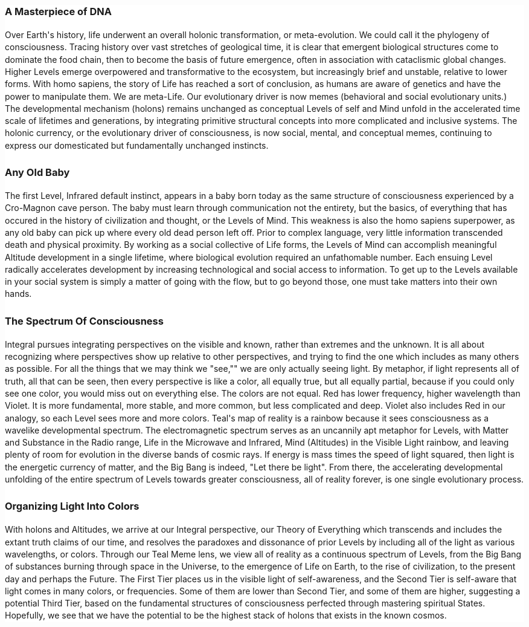 ### A Masterpiece of DNA

Over Earth's history, life underwent an overall holonic transformation, or meta-evolution. We could call it the phylogeny of consciousness. Tracing history over vast stretches of geological time, it is clear that emergent biological structures come to dominate the food chain, then to become the basis of future emergence, often in association with cataclismic global changes. Higher Levels emerge overpowered and transformative to the ecosystem, but increasingly brief and unstable, relative to lower forms. With homo sapiens, the story of Life has reached a sort of conclusion, as humans are aware of genetics and have the power to manipulate them. We are meta-Life. Our evolutionary driver is now memes (behavioral and social evolutionary units.) The developmental mechanism (holons) remains unchanged as conceptual Levels of self and Mind unfold in the accelerated time scale of lifetimes and generations, by integrating primitive structural concepts into more complicated and inclusive systems. The holonic currency, or the evolutionary driver of consciousness, is now social, mental, and conceptual memes, continuing to express our domesticated but fundamentally unchanged instincts.

### Any Old Baby

The first Level, Infrared default instinct, appears in a baby born today as the same structure of consciousness experienced by a Cro-Magnon cave person. The baby must learn through communication not the entirety, but the basics, of everything that has occured in the history of civilization and thought, or the Levels of Mind. This weakness is also the homo sapiens superpower, as any old baby can pick up where every old dead person left off. Prior to complex language, very little information transcended death and physical proximity. By working as a social collective of Life forms, the Levels of Mind can accomplish meaningful Altitude development in a single lifetime, where biological evolution required an unfathomable number. Each ensuing Level radically accelerates development by increasing technological and social access to information. To get up to the Levels available in your social system is simply a matter of going with the flow, but to go beyond those, one must take matters into their own hands.

### The Spectrum Of Consciousness

Integral pursues integrating perspectives on the visible and known, rather than extremes and the unknown. It is all about recognizing where perspectives show up relative to other perspectives, and trying to find the one which includes as many others as possible. For all the things that we may think we "see,"" we are only actually seeing light. By metaphor, if light represents all of truth, all that can be seen, then every perspective is like a color, all equally true, but all equally partial, because if you could only see one color, you would miss out on everything else. The colors are not equal. Red has lower frequency, higher wavelength than Violet. It is more fundamental, more stable, and more common, but less complicated and deep. Violet also includes Red in our analogy, so each Level sees more and more colors. Teal's map of reality is a rainbow because it sees consciousness as a wavelike developmental spectrum. The electromagnetic spectrum serves as an uncannily apt metaphor for Levels, with Matter and Substance in the Radio range, Life in the Microwave and Infrared, Mind (Altitudes) in the Visible Light rainbow, and leaving plenty of room for evolution in the diverse bands of cosmic rays. If energy is mass times the speed of light squared, then light is the energetic currency of matter, and the Big Bang is indeed, "Let there be light". From there, the accelerating developmental unfolding of the entire spectrum of Levels towards greater consciousness, all of reality forever, is one single evolutionary process.

### Organizing Light Into Colors

With holons and Altitudes, we arrive at our Integral perspective, our Theory of Everything which transcends and includes the extant truth claims of our time, and resolves the paradoxes and dissonance of prior Levels by including all of the light as various wavelengths, or colors. Through our Teal Meme lens, we view all of reality as a continuous spectrum of Levels, from the Big Bang of substances burning through space in the Universe, to the emergence of Life on Earth, to the rise of civilization, to the present day and perhaps the Future. The First Tier places us in the visible light of self-awareness, and the Second Tier is self-aware that light comes in many colors, or frequencies. Some of them are lower than Second Tier, and some of them are higher, suggesting a potential Third Tier, based on the fundamental structures of consciousness perfected through mastering spiritual States. Hopefully, we see that we have the potential to be the highest stack of holons that exists in the known cosmos.
